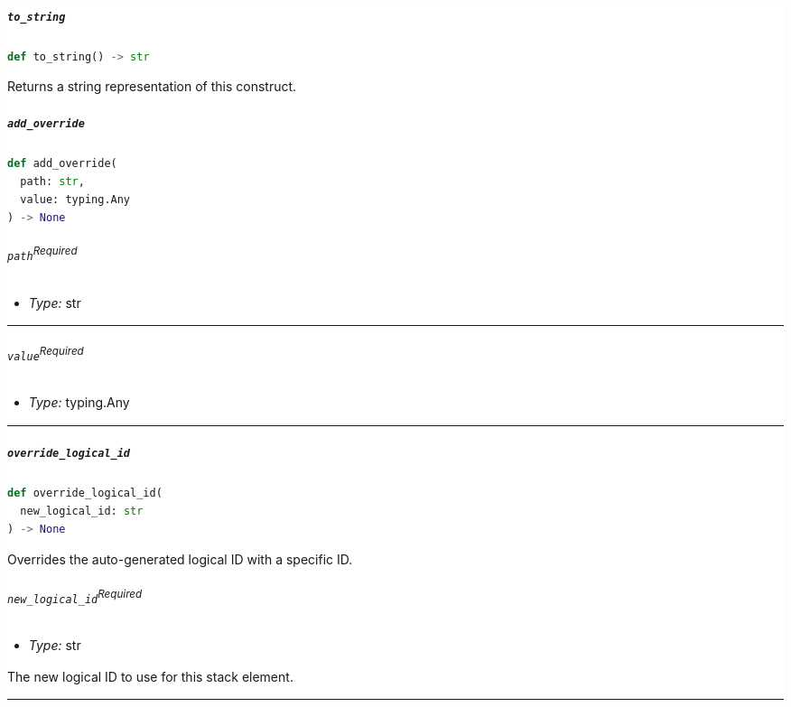 
##### `to_string` <a name="to_string" id="rhizo-co-terraform-provider-oci.mysqlHeatWaveCluster.MysqlHeatWaveCluster.toString"></a>

```python
def to_string() -> str
```

Returns a string representation of this construct.

##### `add_override` <a name="add_override" id="rhizo-co-terraform-provider-oci.mysqlHeatWaveCluster.MysqlHeatWaveCluster.addOverride"></a>

```python
def add_override(
  path: str,
  value: typing.Any
) -> None
```

###### `path`<sup>Required</sup> <a name="path" id="rhizo-co-terraform-provider-oci.mysqlHeatWaveCluster.MysqlHeatWaveCluster.addOverride.parameter.path"></a>

- *Type:* str

---

###### `value`<sup>Required</sup> <a name="value" id="rhizo-co-terraform-provider-oci.mysqlHeatWaveCluster.MysqlHeatWaveCluster.addOverride.parameter.value"></a>

- *Type:* typing.Any

---

##### `override_logical_id` <a name="override_logical_id" id="rhizo-co-terraform-provider-oci.mysqlHeatWaveCluster.MysqlHeatWaveCluster.overrideLogicalId"></a>

```python
def override_logical_id(
  new_logical_id: str
) -> None
```

Overrides the auto-generated logical ID with a specific ID.

###### `new_logical_id`<sup>Required</sup> <a name="new_logical_id" id="rhizo-co-terraform-provider-oci.mysqlHeatWaveCluster.MysqlHeatWaveCluster.overrideLogicalId.parameter.newLogicalId"></a>

- *Type:* str

The new logical ID to use for this stack element.

---